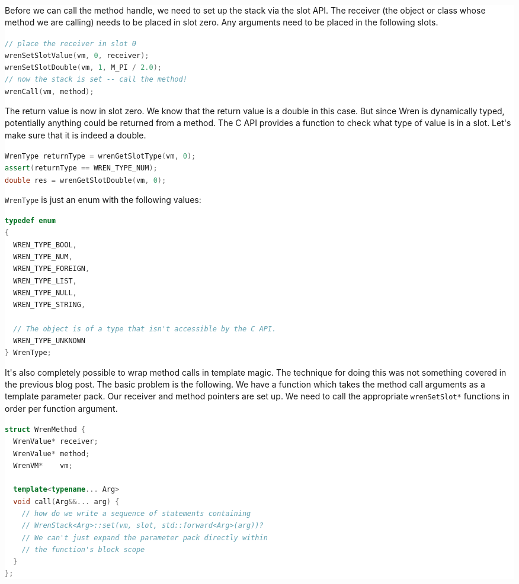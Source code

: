 Before we can call the method handle, we need to set up the stack via the slot API. The receiver (the object or class whose method we are calling) needs to be placed in slot zero. Any arguments need to be placed in the following slots.

```cpp
// place the receiver in slot 0
wrenSetSlotValue(vm, 0, receiver);
wrenSetSlotDouble(vm, 1, M_PI / 2.0);
// now the stack is set -- call the method!
wrenCall(vm, method);
```

The return value is now in slot zero. We know that the return value is a double in this case. But since Wren is dynamically typed, potentially anything could be returned from a method. The C API provides a function to check what type of value is in a slot. Let's make sure that it is indeed a double.

```cpp
WrenType returnType = wrenGetSlotType(vm, 0);
assert(returnType == WREN_TYPE_NUM);
double res = wrenGetSlotDouble(vm, 0);
```

`WrenType` is just an enum with the following values:

```c
typedef enum
{
  WREN_TYPE_BOOL,
  WREN_TYPE_NUM,
  WREN_TYPE_FOREIGN,
  WREN_TYPE_LIST,
  WREN_TYPE_NULL,
  WREN_TYPE_STRING,
  
  // The object is of a type that isn't accessible by the C API.
  WREN_TYPE_UNKNOWN
} WrenType;
```

It's also completely possible to wrap method calls in template magic. The technique for doing this was not something covered in the previous blog post. The basic problem is the following. We have a function which takes the method call arguments as a template parameter pack. Our receiver and method pointers are set up. We need to call the appropriate `wrenSetSlot*` functions in order per function argument.

```cpp
struct WrenMethod {
  WrenValue* receiver;
  WrenValue* method;
  WrenVM*    vm;
  
  template<typename... Arg>
  void call(Arg&&... arg) {
    // how do we write a sequence of statements containing
    // WrenStack<Arg>::set(vm, slot, std::forward<Arg>(arg))?
    // We can't just expand the parameter pack directly within
    // the function's block scope
  }
};
```

